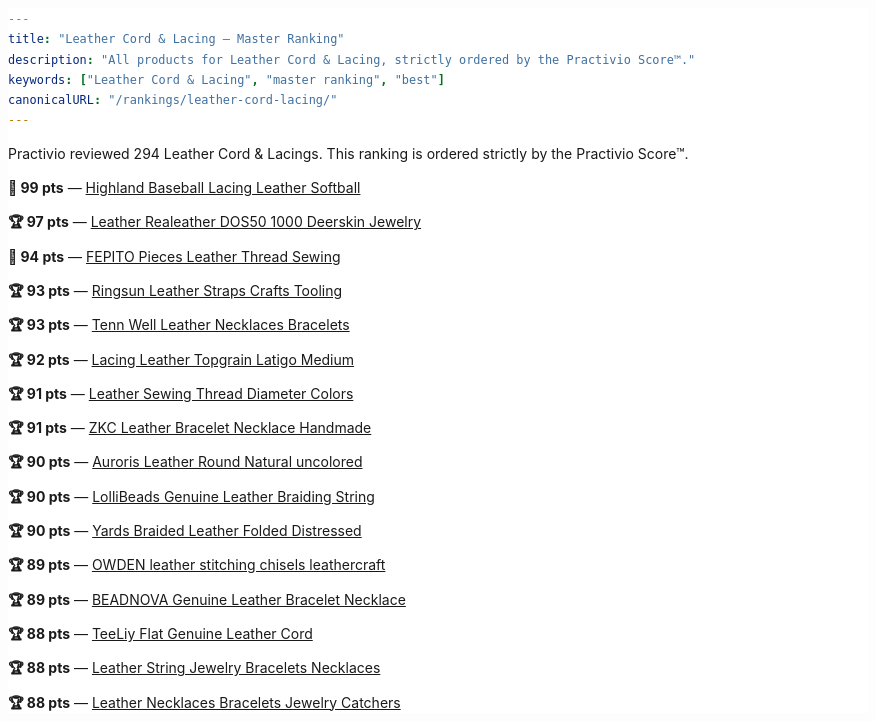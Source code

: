 ```yaml
---
title: "Leather Cord & Lacing — Master Ranking"
description: "All products for Leather Cord & Lacing, strictly ordered by the Practivio Score™."
keywords: ["Leather Cord & Lacing", "master ranking", "best"]
canonicalURL: "/rankings/leather-cord-lacing/"
---
```


Practivio reviewed 294 Leather Cord & Lacings. This ranking is ordered strictly by the Practivio Score™.

**💎 99 pts** — [Highland Baseball Lacing Leather Softball](/products/highland-baseball-lacing-leather-softball-B00ZO1PXDO/)

**🏆 97 pts** — [Leather Realeather DOS50 1000 Deerskin Jewelry](/products/leather-realeather-dos50-1000-deerskin-jewelry-B005D7BC4I/)

**💎 94 pts** — [FEPITO Pieces Leather Thread Sewing](/products/fepito-pieces-leather-thread-sewing-B07KWRWNR9/)

**🏆 93 pts** — [Ringsun Leather Straps Crafts Tooling](/products/ringsun-leather-straps-crafts-tooling-B0C1S3N9QV/)

**🏆 93 pts** — [Tenn Well Leather Necklaces Bracelets](/products/tenn-well-leather-necklaces-bracelets-B07ZGD2G6B/)

**🏆 92 pts** — [Lacing Leather Topgrain Latigo Medium](/products/lacing-leather-topgrain-latigo-medium-B00J8TV8UU/)

**🏆 91 pts** — [Leather Sewing Thread Diameter Colors](/products/leather-sewing-thread-diameter-colors-B07436P6CD/)

**🏆 91 pts** — [ZKC Leather Bracelet Necklace Handmade](/products/zkc-leather-bracelet-necklace-handmade-B08GMB6MFV/)

**🏆 90 pts** — [Auroris Leather Round Natural uncolored](/products/auroris-leather-round-natural-uncolored-B00B3FW4JQ/)

**🏆 90 pts** — [LolliBeads Genuine Leather Braiding String](/products/lollibeads-genuine-leather-braiding-string-B00BJ8ZUOS/)

**🏆 90 pts** — [Yards Braided Leather Folded Distressed](/products/yards-braided-leather-folded-distressed-B0CG1K8G4K/)

**🏆 89 pts** — [OWDEN leather stitching chisels leathercraft](/products/owden-leather-stitching-chisels-leathercraft-B07955TJNT/)

**🏆 89 pts** — [BEADNOVA Genuine Leather Bracelet Necklace](/products/beadnova-genuine-leather-bracelet-necklace-B071VT4VMQ/)

**🏆 88 pts** — [TeeLiy Flat Genuine Leather Cord](/products/teeliy-flat-genuine-leather-cord-B0CS6L42TT/)

**🏆 88 pts** — [Leather String Jewelry Bracelets Necklaces](/products/leather-string-jewelry-bracelets-necklaces-B0DNJ1SDBV/)

**🏆 88 pts** — [Leather Necklaces Bracelets Jewelry Catchers](/products/leather-necklaces-bracelets-jewelry-catchers-B0CJ6DGM47/)
